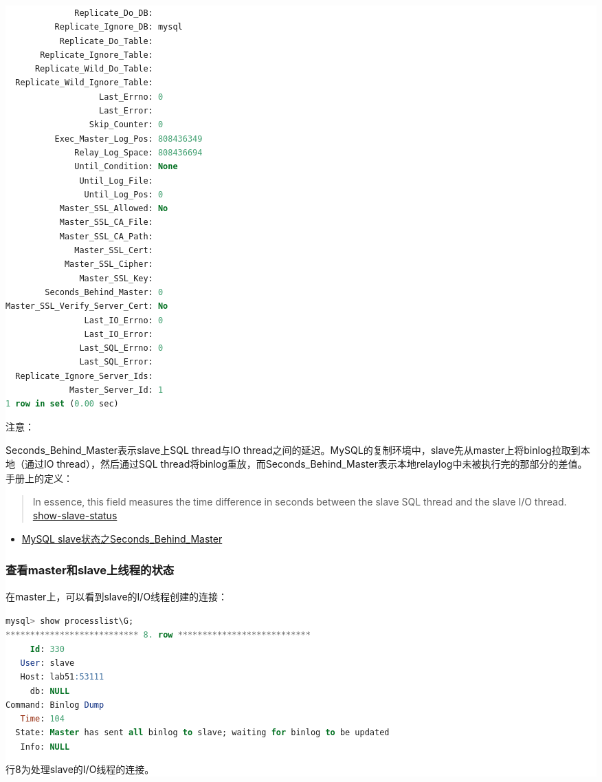 ```sql
              Replicate_Do_DB: 
          Replicate_Ignore_DB: mysql
           Replicate_Do_Table: 
       Replicate_Ignore_Table: 
      Replicate_Wild_Do_Table: 
  Replicate_Wild_Ignore_Table: 
                   Last_Errno: 0
                   Last_Error: 
                 Skip_Counter: 0
          Exec_Master_Log_Pos: 808436349
              Relay_Log_Space: 808436694
              Until_Condition: None
               Until_Log_File: 
                Until_Log_Pos: 0
           Master_SSL_Allowed: No
           Master_SSL_CA_File: 
           Master_SSL_CA_Path: 
              Master_SSL_Cert: 
            Master_SSL_Cipher: 
               Master_SSL_Key: 
        Seconds_Behind_Master: 0
Master_SSL_Verify_Server_Cert: No
                Last_IO_Errno: 0
                Last_IO_Error: 
               Last_SQL_Errno: 0
               Last_SQL_Error: 
  Replicate_Ignore_Server_Ids: 
             Master_Server_Id: 1
1 row in set (0.00 sec)
```

注意：

Seconds_Behind_Master表示slave上SQL thread与IO thread之间的延迟。MySQL的复制环境中，slave先从master上将binlog拉取到本地（通过IO thread），然后通过SQL thread将binlog重放，而Seconds_Behind_Master表示本地relaylog中未被执行完的那部分的差值。手册上的定义：

> In essence, this field measures the time difference in seconds between the slave SQL thread and the slave I/O thread. [show-slave-status](https://dev.mysql.com/doc/refman/5.6/en/show-slave-status.html)

- [MySQL slave状态之Seconds_Behind_Master](http://blog.csdn.net/zbszhangbosen/article/details/8494921)

### 查看master和slave上线程的状态

在master上，可以看到slave的I/O线程创建的连接：
```sql
mysql> show processlist\G;
*************************** 8. row ***************************
     Id: 330
   User: slave
   Host: lab51:53111
     db: NULL
Command: Binlog Dump
   Time: 104
  State: Master has sent all binlog to slave; waiting for binlog to be updated
   Info: NULL
```
行8为处理slave的I/O线程的连接。
